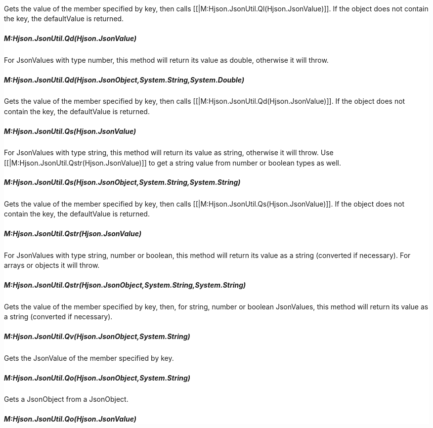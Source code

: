 Gets the value of the member specified by key, then calls [[|M:Hjson.JsonUtil.Ql(Hjson.JsonValue)]]. If the object does not contain the key, the defaultValue is returned.



##### M:Hjson.JsonUtil.Qd(Hjson.JsonValue)

For JsonValues with type number, this method will return its value as double, otherwise it will throw.



##### M:Hjson.JsonUtil.Qd(Hjson.JsonObject,System.String,System.Double)

Gets the value of the member specified by key, then calls [[|M:Hjson.JsonUtil.Qd(Hjson.JsonValue)]]. If the object does not contain the key, the defaultValue is returned.



##### M:Hjson.JsonUtil.Qs(Hjson.JsonValue)

For JsonValues with type string, this method will return its value as string, otherwise it will throw. Use [[|M:Hjson.JsonUtil.Qstr(Hjson.JsonValue)]] to get a string value from number or boolean types as well.



##### M:Hjson.JsonUtil.Qs(Hjson.JsonObject,System.String,System.String)

Gets the value of the member specified by key, then calls [[|M:Hjson.JsonUtil.Qs(Hjson.JsonValue)]]. If the object does not contain the key, the defaultValue is returned.



##### M:Hjson.JsonUtil.Qstr(Hjson.JsonValue)

For JsonValues with type string, number or boolean, this method will return its value as a string (converted if necessary). For arrays or objects it will throw.



##### M:Hjson.JsonUtil.Qstr(Hjson.JsonObject,System.String,System.String)

Gets the value of the member specified by key, then, for string, number or boolean JsonValues, this method will return its value as a string (converted if necessary).



##### M:Hjson.JsonUtil.Qv(Hjson.JsonObject,System.String)

Gets the JsonValue of the member specified by key.



##### M:Hjson.JsonUtil.Qo(Hjson.JsonObject,System.String)

Gets a JsonObject from a JsonObject.



##### M:Hjson.JsonUtil.Qo(Hjson.JsonValue)
